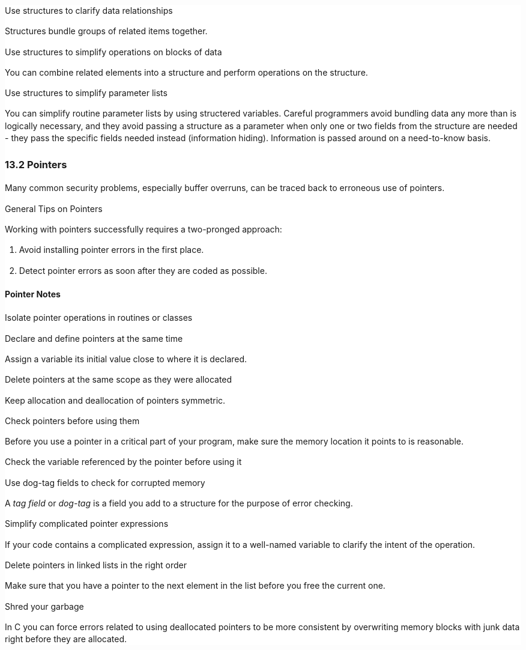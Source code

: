 Use structures to clarify data relationships

Structures bundle groups of related items together.

Use structures to simplify operations on blocks of data

You can combine related elements into a structure and perform operations on the structure.

Use structures to simplify parameter lists

You can simplify routine parameter lists by using structered variables. Careful programmers avoid bundling data any more than is logically necessary, and they avoid passing a structure as a parameter when only one or two fields from the structure are needed - they pass the specific fields needed instead (information hiding). Information is passed around on a need-to-know basis.

### 13.2 Pointers

Many common security problems, especially buffer overruns, can be traced back to erroneous use of pointers.

General Tips on Pointers

Working with pointers successfully requires a two-pronged approach:

1. Avoid installing pointer errors in the first place.

2. Detect pointer errors as soon after they are coded as possible.

#### Pointer Notes

Isolate pointer operations in routines or classes

Declare and define pointers at the same time

Assign a variable its initial value close to where it is declared.

Delete pointers at the same scope as they were allocated

Keep allocation and deallocation of pointers symmetric.

Check pointers before using them

Before you use a pointer in a critical part of your program, make sure the memory location it points to is reasonable.

Check the variable referenced by the pointer before using it

Use dog-tag fields to check for corrupted memory

A _tag field_ or _dog-tag_ is a field you add to a structure for the purpose of error checking.

Simplify complicated pointer expressions

If your code contains a complicated expression, assign it to a well-named variable to clarify the intent of the operation.

Delete pointers in linked lists in the right order

Make sure that you have a pointer to the next element in the list before you free the current one.

Shred your garbage

In C you can force errors related to using deallocated pointers to be more consistent by overwriting memory blocks with junk data right before they are allocated.
